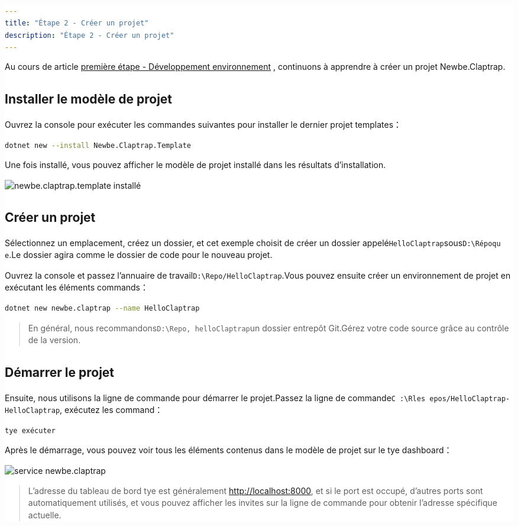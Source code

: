 ```yaml
---
title: "Étape 2 - Créer un projet"
description: "Étape 2 - Créer un projet"
---
```


Au cours de article [première étape - Développement environnement](01-1-Preparation.md) , continuons à apprendre à créer un projet Newbe.Claptrap.



## Installer le modèle de projet

Ouvrez la console pour exécuter les commandes suivantes pour installer le dernier projet templates：

```bash
dotnet new --install Newbe.Claptrap.Template
```

Une fois installé, vous pouvez afficher le modèle de projet installé dans les résultats d’installation.

![newbe.claptrap.template installé](/images/20200709-001.png)

## Créer un projet

Sélectionnez un emplacement, créez un dossier, et cet exemple choisit de créer un dossier appelé`HelloClaptrap`sous`D:\Répoque`.Le dossier agira comme le dossier de code pour le nouveau projet.

Ouvrez la console et passez l’annuaire de travail`D:\Repo/HelloClaptrap`.Vous pouvez ensuite créer un environnement de projet en exécutant les éléments commands：

```bash
dotnet new newbe.claptrap --name HelloClaptrap
```

> En général, nous recommandons`D:\Repo, helloClaptrap`un dossier entrepôt Git.Gérez votre code source grâce au contrôle de la version.

## Démarrer le projet

Ensuite, nous utilisons la ligne de commande pour démarrer le projet.Passez la ligne de commande`C :\Rles epos/HelloClaptrap-HelloClaptrap`, exécutez les command：

```bash
tye exécuter
```

Après le démarrage, vous pouvez voir tous les éléments contenus dans le modèle de projet sur le tye dashboard：

![service newbe.claptrap](/images/20210217-002.png)

> L’adresse du tableau de bord tye est généralement <http://localhost:8000>, et si le port est occupé, d’autres ports sont automatiquement utilisés, et vous pouvez afficher les invites sur la ligne de commande pour obtenir l’adresse spécifique actuelle.
